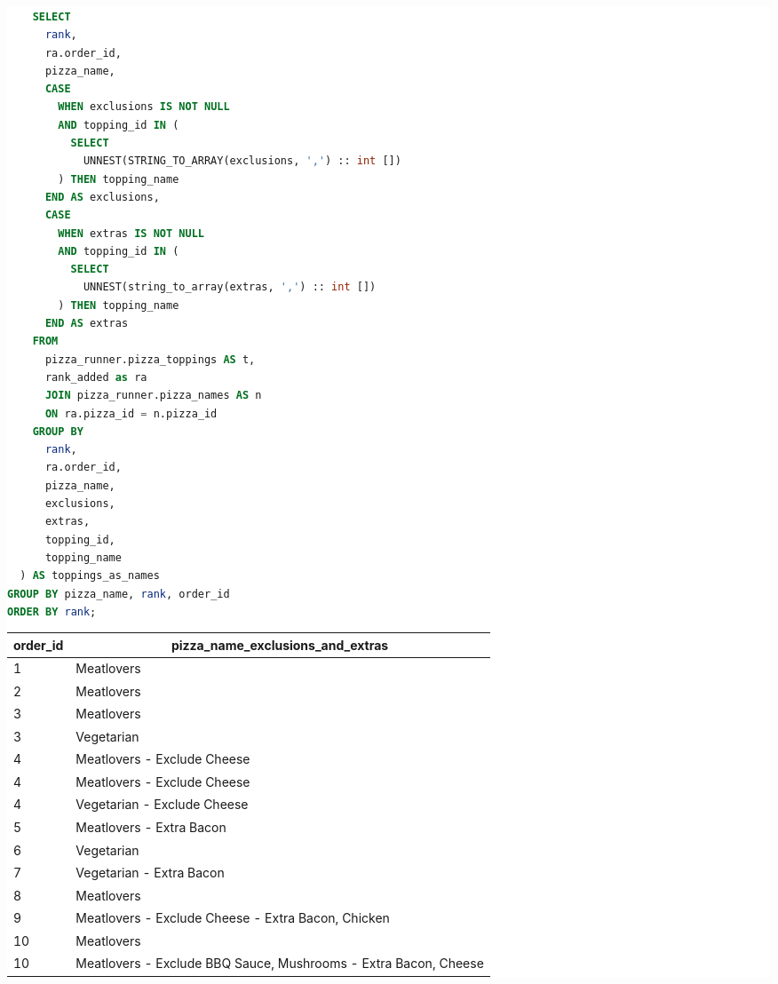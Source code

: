 ```sql
    SELECT
      rank,
      ra.order_id,
      pizza_name,
      CASE
        WHEN exclusions IS NOT NULL
        AND topping_id IN (
          SELECT
            UNNEST(STRING_TO_ARRAY(exclusions, ',') :: int [])
        ) THEN topping_name
      END AS exclusions,
      CASE
        WHEN extras IS NOT NULL
        AND topping_id IN (
          SELECT
            UNNEST(string_to_array(extras, ',') :: int [])
        ) THEN topping_name
      END AS extras
    FROM
      pizza_runner.pizza_toppings AS t,
      rank_added as ra
      JOIN pizza_runner.pizza_names AS n 
	  ON ra.pizza_id = n.pizza_id
    GROUP BY
      rank,
      ra.order_id,
      pizza_name,
      exclusions,
      extras,
      topping_id,
      topping_name
  ) AS toppings_as_names
GROUP BY pizza_name, rank, order_id
ORDER BY rank;
``` 
 | order_id | pizza_name_exclusions_and_extras |
|---|---|
|1| Meatlovers  |
|2| Meatlovers  |
|3| Meatlovers  |
|3| Vegetarian  |
|4| Meatlovers - Exclude Cheese |
|4| Meatlovers - Exclude Cheese |
|4| Vegetarian - Exclude Cheese |
|5| Meatlovers  - Extra Bacon |
|6| Vegetarian  |
|7| Vegetarian  - Extra Bacon |
|8| Meatlovers  |
|9| Meatlovers - Exclude Cheese - Extra Bacon, Chicken |
|10| Meatlovers  |
|10| Meatlovers - Exclude BBQ Sauce, Mushrooms - Extra Bacon, Cheese|
